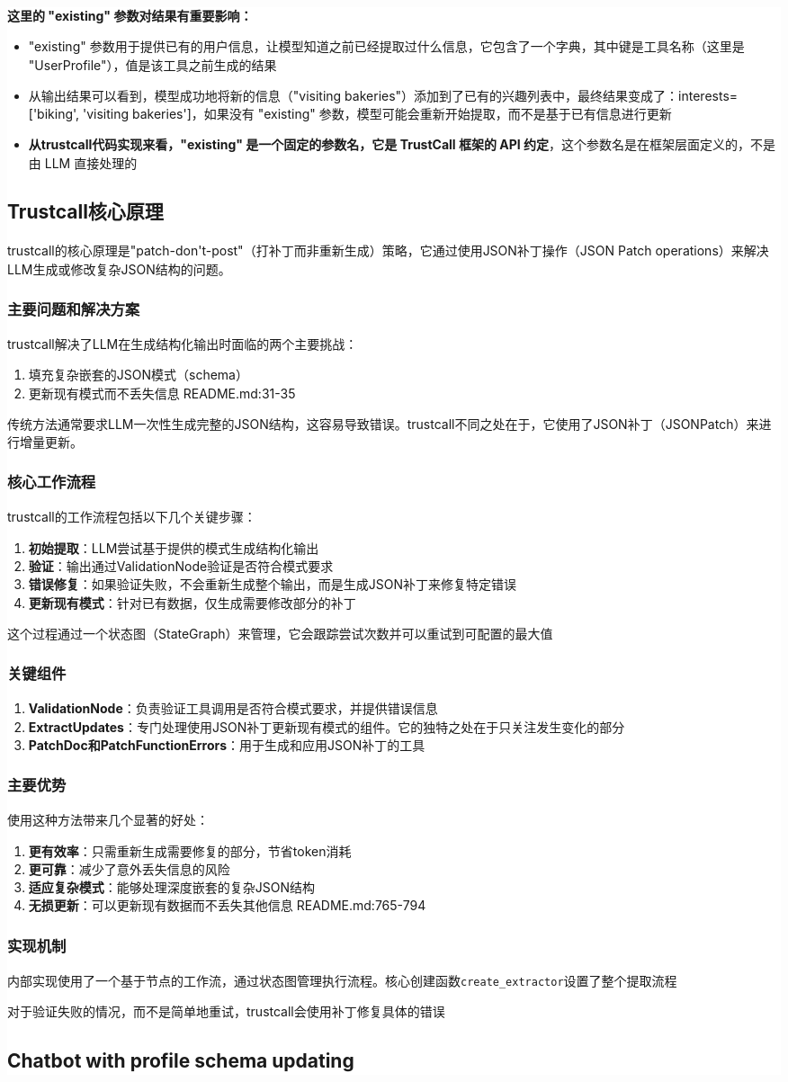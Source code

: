 **这里的 "existing" 参数对结果有重要影响：**

- "existing" 参数用于提供已有的用户信息，让模型知道之前已经提取过什么信息，它包含了一个字典，其中键是工具名称（这里是 "UserProfile"），值是该工具之前生成的结果

- 从输出结果可以看到，模型成功地将新的信息（"visiting bakeries"）添加到了已有的兴趣列表中，最终结果变成了：interests=['biking', 'visiting bakeries']，如果没有 "existing" 参数，模型可能会重新开始提取，而不是基于已有信息进行更新

- **从trustcall代码实现来看，"existing" 是一个固定的参数名，它是 TrustCall 框架的 API 约定**，这个参数名是在框架层面定义的，不是由 LLM 直接处理的

## Trustcall核心原理

trustcall的核心原理是"patch-don't-post"（打补丁而非重新生成）策略，它通过使用JSON补丁操作（JSON Patch operations）来解决LLM生成或修改复杂JSON结构的问题。

### 主要问题和解决方案

trustcall解决了LLM在生成结构化输出时面临的两个主要挑战：

1. 填充复杂嵌套的JSON模式（schema）
2. 更新现有模式而不丢失信息 README.md:31-35

传统方法通常要求LLM一次性生成完整的JSON结构，这容易导致错误。trustcall不同之处在于，它使用了JSON补丁（JSONPatch）来进行增量更新。

### 核心工作流程

trustcall的工作流程包括以下几个关键步骤：

1. **初始提取**：LLM尝试基于提供的模式生成结构化输出
2. **验证**：输出通过ValidationNode验证是否符合模式要求
3. **错误修复**：如果验证失败，不会重新生成整个输出，而是生成JSON补丁来修复特定错误
4. **更新现有模式**：针对已有数据，仅生成需要修改部分的补丁

这个过程通过一个状态图（StateGraph）来管理，它会跟踪尝试次数并可以重试到可配置的最大值

### 关键组件

1. **ValidationNode**：负责验证工具调用是否符合模式要求，并提供错误信息
2. **ExtractUpdates**：专门处理使用JSON补丁更新现有模式的组件。它的独特之处在于只关注发生变化的部分
3. **PatchDoc和PatchFunctionErrors**：用于生成和应用JSON补丁的工具

### 主要优势

使用这种方法带来几个显著的好处：

1. **更有效率**：只需重新生成需要修复的部分，节省token消耗
2. **更可靠**：减少了意外丢失信息的风险
3. **适应复杂模式**：能够处理深度嵌套的复杂JSON结构
4. **无损更新**：可以更新现有数据而不丢失其他信息 README.md:765-794

### 实现机制

内部实现使用了一个基于节点的工作流，通过状态图管理执行流程。核心创建函数`create_extractor`设置了整个提取流程

对于验证失败的情况，而不是简单地重试，trustcall会使用补丁修复具体的错误

## Chatbot with profile schema updating
